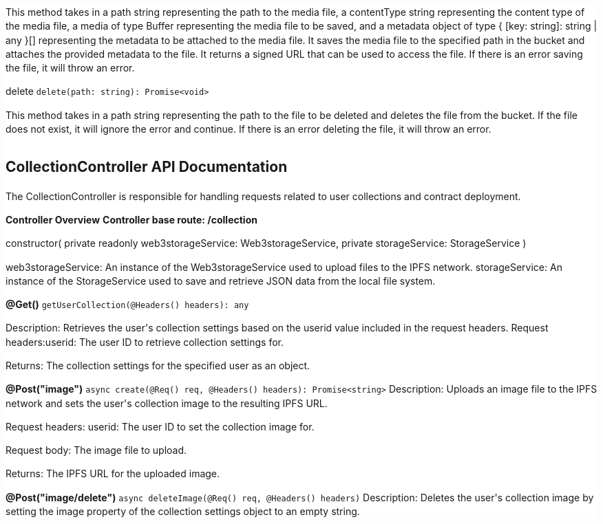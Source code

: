 This method takes in a path string representing the path to the media file, a contentType string representing the content type of the media file, a media of type Buffer representing the media file to be saved, and a metadata object of type { [key: string]: string | any }[] representing the metadata to be attached to the media file. It saves the media file to the specified path in the bucket and attaches the provided metadata to the file. It returns a signed URL that can be used to access the file. If there is an error saving the file, it will throw an error.

delete
`delete(path: string): Promise<void>`

This method takes in a path string representing the path to the file to be deleted and deletes the file from the bucket. If the file does not exist, it will ignore the error and continue. If there is an error deleting the file, it will throw an error.

## CollectionController API Documentation

The CollectionController is responsible for handling requests related to user collections and contract deployment.

**Controller Overview**
**Controller base route: /collection**

constructor(
private readonly web3storageService: Web3storageService,
private storageService: StorageService
)

web3storageService: An instance of the Web3storageService used to upload files to the IPFS network.
storageService: An instance of the StorageService used to save and retrieve JSON data from the local file system.

**@Get()**
`getUserCollection(@Headers() headers): any`

Description: Retrieves the user's collection settings based on the userid value included in the request headers.
Request headers:userid: The user ID to retrieve collection settings for.

Returns: The collection settings for the specified user as an object.

**@Post("image")**
`async create(@Req() req, @Headers() headers): Promise<string>`
Description: Uploads an image file to the IPFS network and sets the user's collection image to the resulting IPFS URL.

Request headers:
userid: The user ID to set the collection image for.

Request body: The image file to upload.

Returns: The IPFS URL for the uploaded image.

**@Post("image/delete")**
`async deleteImage(@Req() req, @Headers() headers)`
Description: Deletes the user's collection image by setting the image property of the collection settings object to an empty string.


[circleci-image]: https://img.shields.io/circleci/build/github/nestjs/nest/master?token=abc123def456
[circleci-url]: https://circleci.com/gh/nestjs/nest